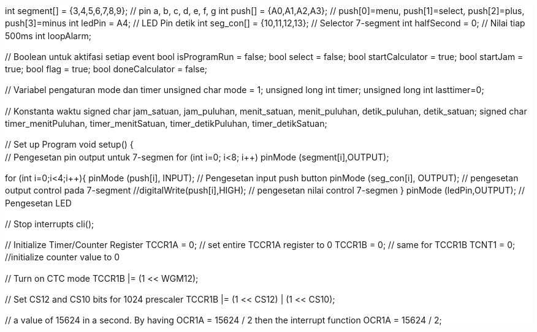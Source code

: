 int segment[]   = {3,4,5,6,7,8,9};     // pin a, b, c, d, e, f, g
int push[]      = {A0,A1,A2,A3};             // push[0]=menu, push[1]=select, push[2]=plus, push[3]=minus
int ledPin      = A4;                   // LED Pin detik
int seg_con[]   = {10,11,12,13};               // Selector 7-segment
int halfSecond  = 0;                       // Nilai tiap 500ms
int loopAlarm;

// Boolean untuk aktifasi setiap event
bool isProgramRun = false;
bool select = false;
bool startCalculator = true;
bool startJam = true;
bool flag = true;
bool doneCalculator = false;

// Variabel pengaturan mode dan timer
unsigned char mode = 1;
unsigned long int timer;
unsigned long int lasttimer=0;

// Konstanta waktu
signed char jam_satuan, jam_puluhan, menit_satuan, menit_puluhan, detik_puluhan, detik_satuan;
signed char timer_menitPuluhan, timer_menitSatuan, timer_detikPuluhan, timer_detikSatuan;

// Set up Program
void setup() 
{  
  // Pengesetan pin output untuk 7-segmen
  for (int i=0; i<8; i++) pinMode (segment[i],OUTPUT);
  
  for (int i=0;i<4;i++){
     pinMode (push[i], INPUT);        // Pengesetan input push button
     pinMode (seg_con[i], OUTPUT);    // pengesetan output control pada 7-segment
     //digitalWrite(push[i],HIGH);      // pengesetan nilai control 7-segmen
  }
  pinMode (ledPin,OUTPUT);         // Pengesetan LED
 

  // Stop interrupts
  cli();
  
  // Initialize Timer/Counter Register
  TCCR1A = 0; // set entire TCCR1A register to 0
  TCCR1B = 0; // same for TCCR1B
  TCNT1  = 0; //initialize counter value to 0

  // Turn on CTC mode
  TCCR1B |= (1 << WGM12);
  
  // Set CS12 and CS10 bits for 1024 prescaler
  TCCR1B |= (1 << CS12) | (1 << CS10);
  
  // a value of 15624 in a second. By having OCR1A = 15624 / 2 then the interrupt function
  OCR1A = 15624 / 2;
  